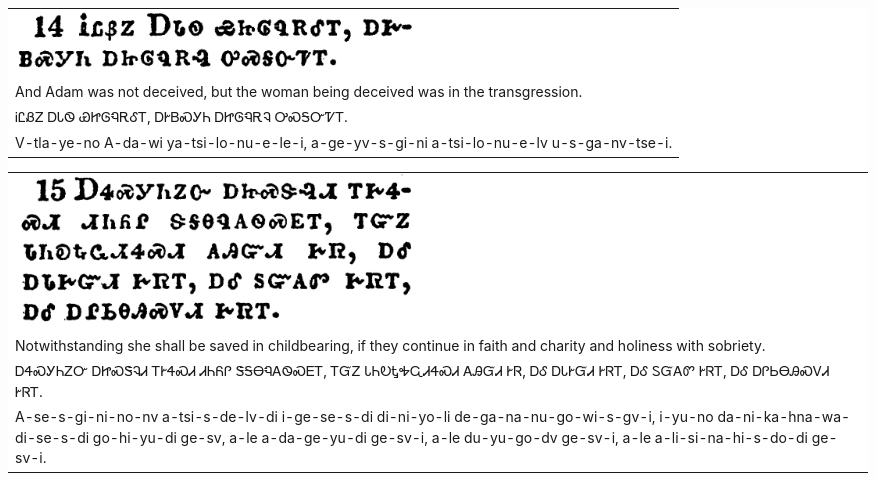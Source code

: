<table>
<tbody>
<tr class="odd">
<td><a href="150214.png"><img src="150214.png" width="400" /></a></td>
</tr>
<tr class="even">
<td>And Adam was not deceived, but the woman being deceived was in the transgression.</td>
</tr>
<tr class="odd">
<td>ᎥᏝᏰᏃ ᎠᏓᏫ ᏯᏥᎶᏄᎡᎴᎢ, ᎠᎨᏴᏍᎩᏂ ᎠᏥᎶᏄᎡᎸ ᎤᏍᎦᏅᏤᎢ.</td>
</tr>
<tr class="even">
<td>V-tla-ye-no A-da-wi ya-tsi-lo-nu-e-le-i, a-ge-yv-s-gi-ni a-tsi-lo-nu-e-lv u-s-ga-nv-tse-i.</td>
</tr>
</tbody>
</table>

<table>
<tbody>
<tr class="odd">
<td><a href="150215.png"><img src="150215.png" width="400" /></a></td>
</tr>
<tr class="even">
<td>Notwithstanding she shall be saved in childbearing, if they continue in faith and charity and holiness with sobriety.</td>
</tr>
<tr class="odd">
<td>ᎠᏎᏍᎩᏂᏃᏅ ᎠᏥᏍᏕᎸᏗ ᎢᎨᏎᏍᏗ ᏗᏂᏲᎵ ᏕᎦᎾᏄᎪᏫᏍᎬᎢ, ᎢᏳᏃ ᏓᏂᎧᎿᎭᏩᏗᏎᏍᏗ ᎪᎯᏳᏗ ᎨᏒ, ᎠᎴ ᎠᏓᎨᏳᏗ ᎨᏒᎢ, ᎠᎴ ᏚᏳᎪᏛ ᎨᏒᎢ, ᎠᎴ ᎠᎵᏏᎾᎯᏍᏙᏗ ᎨᏒᎢ.</td>
</tr>
<tr class="even">
<td>A-se-s-gi-ni-no-nv a-tsi-s-de-lv-di i-ge-se-s-di di-ni-yo-li de-ga-na-nu-go-wi-s-gv-i, i-yu-no da-ni-ka-hna-wa-di-se-s-di go-hi-yu-di ge-sv, a-le a-da-ge-yu-di ge-sv-i, a-le du-yu-go-dv ge-sv-i, a-le a-li-si-na-hi-s-do-di ge-sv-i.</td>
</tr>
</tbody>
</table>
